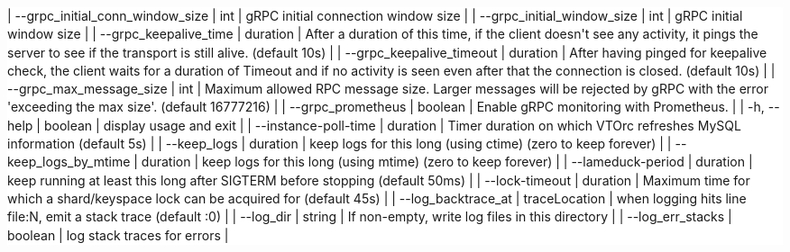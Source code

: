 | --grpc_initial_conn_window_size     | int           | gRPC initial connection window size                                                                                                                                                                                                                                                                                               |
| --grpc_initial_window_size          | int           | gRPC initial window size                                                                                                                                                                                                                                                                                                          |
| --grpc_keepalive_time               | duration      | After a duration of this time, if the client doesn't see any activity, it pings the server to see if the transport is still alive. (default 10s)                                                                                                                                                                                  |
| --grpc_keepalive_timeout            | duration      | After having pinged for keepalive check, the client waits for a duration of Timeout and if no activity is seen even after that the connection is closed. (default 10s)                                                                                                                                                            |
| --grpc_max_message_size             | int           | Maximum allowed RPC message size. Larger messages will be rejected by gRPC with the error 'exceeding the max size'. (default 16777216)                                                                                                                                                                                            |
| --grpc_prometheus                   | boolean       | Enable gRPC monitoring with Prometheus.                                                                                                                                                                                                                                                                                           |
| -h, --help                          | boolean       | display usage and exit                                                                                                                                                                                                                                                                                                            |
| --instance-poll-time                | duration      | Timer duration on which VTOrc refreshes MySQL information (default 5s)                                                                                                                                                                                                                                                            |
| --keep_logs                         | duration      | keep logs for this long (using ctime) (zero to keep forever)                                                                                                                                                                                                                                                                      |
| --keep_logs_by_mtime                | duration      | keep logs for this long (using mtime) (zero to keep forever)                                                                                                                                                                                                                                                                      |
| --lameduck-period                   | duration      | keep running at least this long after SIGTERM before stopping (default 50ms)                                                                                                                                                                                                                                                      |
| --lock-timeout                      | duration      | Maximum time for which a shard/keyspace lock can be acquired for (default 45s)                                                                                                                                                                                                                                                    |
| --log_backtrace_at                  | traceLocation | when logging hits line file:N, emit a stack trace (default :0)                                                                                                                                                                                                                                                                    |
| --log_dir                           | string        | If non-empty, write log files in this directory                                                                                                                                                                                                                                                                                   |
| --log_err_stacks                    | boolean       | log stack traces for errors                                                                                                                                                                                                                                                                                                       |
